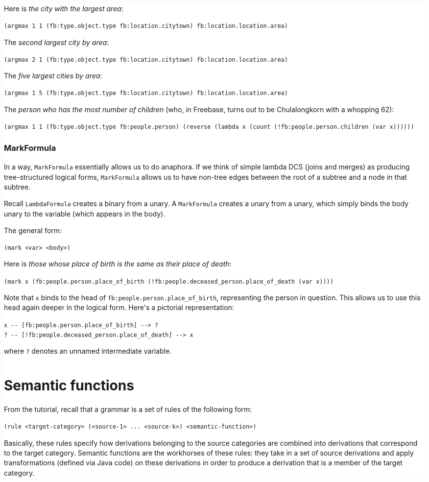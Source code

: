 Here is *the city with the largest area*:

    (argmax 1 1 (fb:type.object.type fb:location.citytown) fb:location.location.area)

The *second largest city by area*:

    (argmax 2 1 (fb:type.object.type fb:location.citytown) fb:location.location.area)

The *five largest cities by area*:

    (argmax 1 5 (fb:type.object.type fb:location.citytown) fb:location.location.area)

The *person who has the most number of children* (who, in Freebase, turns out
to be Chulalongkorn with a whopping 62):

    (argmax 1 1 (fb:type.object.type fb:people.person) (reverse (lambda x (count (!fb:people.person.children (var x))))))

### MarkFormula

In a way, `MarkFormula` essentially allows us to do anaphora.  If we think of
simple lambda DCS (joins and merges) as producing tree-structured logical
forms, `MarkFormula` allows us to have non-tree edges between the root of a
subtree and a node in that subtree.

Recall `LambdaFormula` creates a binary from a unary.  A `MarkFormula` creates
a unary from a unary, which simply binds the body unary to the variable (which
appears in the body).

The general form:

    (mark <var> <body>)

Here is *those whose place of birth is the same as their place of death*:

    (mark x (fb:people.person.place_of_birth (!fb:people.deceased_person.place_of_death (var x))))

Note that `x` binds to the head of `fb:people.person.place_of_birth`,
representing the person in question.  This allows us to use this head again
deeper in the logical form.  Here's a pictorial representation:

    x -- [fb:people.person.place_of_birth] --> ?
    ? -- [!fb:people.deceased_person.place_of_death] --> x

where `?` denotes an unnamed intermediate variable.

# Semantic functions

From the tutorial, recall that a grammar is a set of rules of the following
form: 

    (rule <target-category> (<source-1> ... <source-k>) <semantic-function>)

Basically, these rules specify how derivations belonging to the source categories are combined
into derivations that correspond to the target category.
Semantic functions are the workhorses of these rules:
they take in a set of source derivations and apply transformations (defined via Java code) on these derivations
in order to produce a derivation that is a member of the target category.
